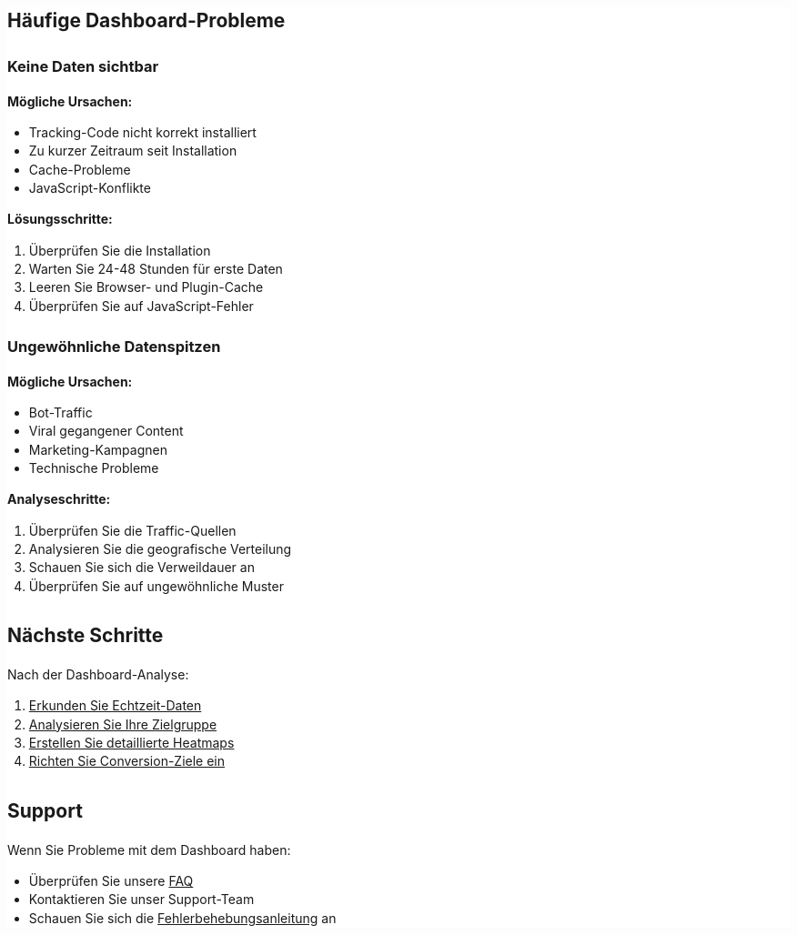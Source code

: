 ## Häufige Dashboard-Probleme

### Keine Daten sichtbar

**Mögliche Ursachen:**
- Tracking-Code nicht korrekt installiert
- Zu kurzer Zeitraum seit Installation
- Cache-Probleme
- JavaScript-Konflikte

**Lösungsschritte:**
1. Überprüfen Sie die Installation
2. Warten Sie 24-48 Stunden für erste Daten
3. Leeren Sie Browser- und Plugin-Cache
4. Überprüfen Sie auf JavaScript-Fehler

### Ungewöhnliche Datenspitzen

**Mögliche Ursachen:**
- Bot-Traffic
- Viral gegangener Content
- Marketing-Kampagnen
- Technische Probleme

**Analyseschritte:**
1. Überprüfen Sie die Traffic-Quellen
2. Analysieren Sie die geografische Verteilung
3. Schauen Sie sich die Verweildauer an
4. Überprüfen Sie auf ungewöhnliche Muster

## Nächste Schritte

Nach der Dashboard-Analyse:

1. [Erkunden Sie Echtzeit-Daten](/docs/user-manual/screens-and-operations/realtime)
2. [Analysieren Sie Ihre Zielgruppe](/docs/user-manual/screens-and-operations/audience)
3. [Erstellen Sie detaillierte Heatmaps](/docs/user-manual/screens-and-operations/heatmaps)
4. [Richten Sie Conversion-Ziele ein](/docs/user-manual/screens-and-operations/goals)

## Support

Wenn Sie Probleme mit dem Dashboard haben:
- Überprüfen Sie unsere [FAQ](/docs/faq)
- Kontaktieren Sie unser Support-Team
- Schauen Sie sich die [Fehlerbehebungsanleitung](/docs/user-manual/getting-started/environment-setup) an
